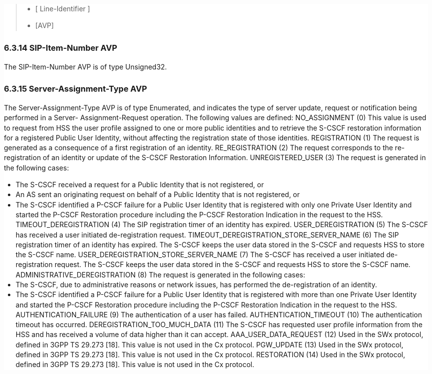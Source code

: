 >
> * [ Line-Identifier ]
>
> * [AVP]
### 6.3.14 SIP-Item-Number AVP
The SIP-Item-Number AVP is of type Unsigned32.
### 6.3.15 Server-Assignment-Type AVP
The Server-Assignment-Type AVP is of type Enumerated, and indicates the type
of server update, request or notification being performed in a Server-
Assignment-Request operation. The following values are defined:
NO_ASSIGNMENT (0)
This value is used to request from HSS the user profile assigned to one or
more public identities and to retrieve the S-CSCF restoration information for
a registered Public User Identity, without affecting the registration state of
those identities.
REGISTRATION (1)
The request is generated as a consequence of a first registration of an
identity.
RE_REGISTRATION (2)
The request corresponds to the re-registration of an identity or update of the
S-CSCF Restoration Information.
UNREGISTERED_USER (3)
The request is generated in the following cases:
  * The S-CSCF received a request for a Public Identity that is not registered, or
  * An AS sent an originating request on behalf of a Public Identity that is not registered, or
  * The S-CSCF identified a P-CSCF failure for a Public User Identity that is registered with only one Private User Identity and started the P-CSCF Restoration procedure including the P-CSCF Restoration Indication in the request to the HSS.
TIMEOUT_DEREGISTRATION (4)
The SIP registration timer of an identity has expired.
USER_DEREGISTRATION (5)
The S-CSCF has received a user initiated de-registration request.
TIMEOUT_DEREGISTRATION_STORE_SERVER_NAME (6)
The SIP registration timer of an identity has expired. The S-CSCF keeps the
user data stored in the S-CSCF and requests HSS to store the S-CSCF name.
USER_DEREGISTRATION_STORE_SERVER_NAME (7)
The S-CSCF has received a user initiated de-registration request. The S-CSCF
keeps the user data stored in the S-CSCF and requests HSS to store the S-CSCF
name.
ADMINISTRATIVE_DEREGISTRATION (8)
The request is generated in the following cases:
  * The S-CSCF, due to administrative reasons or network issues, has performed the de-registration of an identity.
  * The S-CSCF identified a P-CSCF failure for a Public User Identity that is registered with more than one Private User Identity and started the P-CSCF Restoration procedure including the P-CSCF Restoration Indication in the request to the HSS.
AUTHENTICATION_FAILURE (9)
The authentication of a user has failed.
AUTHENTICATION_TIMEOUT (10)
The authentication timeout has occurred.
DEREGISTRATION_TOO_MUCH_DATA (11)
The S-CSCF has requested user profile information from the HSS and has
received a volume of data higher than it can accept.
AAA_USER_DATA_REQUEST (12)
Used in the SWx protocol, defined in 3GPP TS 29.273 [18]. This value is not
used in the Cx protocol.
PGW_UPDATE (13)
Used in the SWx protocol, defined in 3GPP TS 29.273 [18]. This value is not
used in the Cx protocol.
RESTORATION (14)
Used in the SWx protocol, defined in 3GPP TS 29.273 [18]. This value is not
used in the Cx protocol.